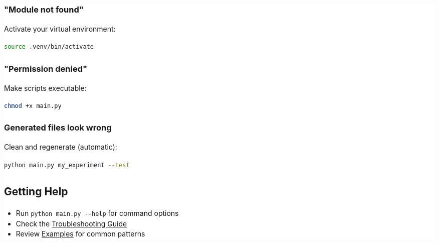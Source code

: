 ### "Module not found"

Activate your virtual environment:
```bash
source .venv/bin/activate
```

### "Permission denied"

Make scripts executable:
```bash
chmod +x main.py
```

### Generated files look wrong

Clean and regenerate (automatic):
```bash
python main.py my_experiment --test
```

## Getting Help

- Run `python main.py --help` for command options
- Check the [Troubleshooting Guide](troubleshooting.md)
- Review [Examples](user-guide/examples.md) for common patterns
